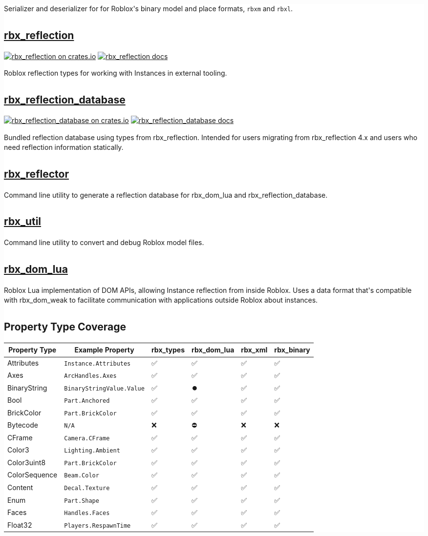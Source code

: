 Serializer and deserializer for for Roblox's binary model and place formats, `rbxm` and `rbxl`.

## [rbx_reflection](rbx_reflection)

[![rbx_reflection on crates.io](https://img.shields.io/crates/v/rbx_reflection.svg)](https://crates.io/crates/rbx_reflection)
[![rbx_reflection docs](https://img.shields.io/badge/docs-docs.rs-orange.svg)](https://docs.rs/rbx_reflection)

Roblox reflection types for working with Instances in external tooling.

## [rbx_reflection_database](rbx_reflection_database)

[![rbx_reflection_database on crates.io](https://img.shields.io/crates/v/rbx_reflection_database.svg)](https://crates.io/crates/rbx_reflection_database)
[![rbx_reflection_database docs](https://img.shields.io/badge/docs-docs.rs-orange.svg)](https://docs.rs/rbx_reflection_database)

Bundled reflection database using types from rbx_reflection. Intended for users migrating from rbx_reflection 4.x and users who need reflection information statically.

## [rbx_reflector](rbx_reflector)

Command line utility to generate a reflection database for rbx_dom_lua and rbx_reflection_database.

## [rbx_util](rbx_util)

Command line utility to convert and debug Roblox model files.

## [rbx_dom_lua](rbx_dom_lua)

Roblox Lua implementation of DOM APIs, allowing Instance reflection from inside Roblox. Uses a data format that's compatible with rbx_dom_weak to facilitate communication with applications outside Roblox about instances.

## Property Type Coverage

| Property Type        | Example Property                | rbx_types | rbx_dom_lua | rbx_xml | rbx_binary |
| -------------------- | ------------------------------- | --------- | ----------- | ------- | ---------- |
| Attributes           | `Instance.Attributes`           | ✅        | ✅          | ✅      | ✅         |
| Axes                 | `ArcHandles.Axes`               | ✅        | ✅          | ✅      | ✅         |
| BinaryString         | `BinaryStringValue.Value`       | ✅        | ⏺️          | ✅      | ✅         |
| Bool                 | `Part.Anchored`                 | ✅        | ✅          | ✅      | ✅         |
| BrickColor           | `Part.BrickColor`               | ✅        | ✅          | ✅      | ✅         |
| Bytecode             | `N/A`                           | ❌        | ⛔          | ❌      | ❌         |
| CFrame               | `Camera.CFrame`                 | ✅        | ✅          | ✅      | ✅         |
| Color3               | `Lighting.Ambient`              | ✅        | ✅          | ✅      | ✅         |
| Color3uint8          | `Part.BrickColor`               | ✅        | ✅          | ✅      | ✅         |
| ColorSequence        | `Beam.Color`                    | ✅        | ✅          | ✅      | ✅         |
| Content              | `Decal.Texture`                 | ✅        | ✅          | ✅      | ✅         |
| Enum                 | `Part.Shape`                    | ✅        | ✅          | ✅      | ✅         |
| Faces                | `Handles.Faces`                 | ✅        | ✅          | ✅      | ✅         |
| Float32              | `Players.RespawnTime`           | ✅        | ✅          | ✅      | ✅         |